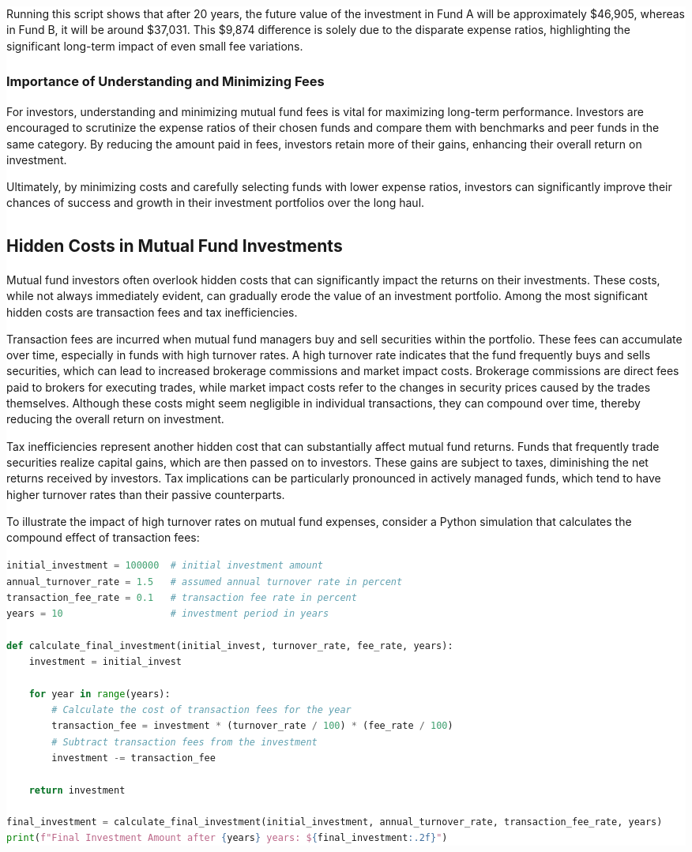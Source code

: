 Running this script shows that after 20 years, the future value of the investment in Fund A will be approximately $46,905, whereas in Fund B, it will be around $37,031. This $9,874 difference is solely due to the disparate expense ratios, highlighting the significant long-term impact of even small fee variations.

### Importance of Understanding and Minimizing Fees

For investors, understanding and minimizing mutual fund fees is vital for maximizing long-term performance. Investors are encouraged to scrutinize the expense ratios of their chosen funds and compare them with benchmarks and peer funds in the same category. By reducing the amount paid in fees, investors retain more of their gains, enhancing their overall return on investment.

Ultimately, by minimizing costs and carefully selecting funds with lower expense ratios, investors can significantly improve their chances of success and growth in their investment portfolios over the long haul.

## Hidden Costs in Mutual Fund Investments

Mutual fund investors often overlook hidden costs that can significantly impact the returns on their investments. These costs, while not always immediately evident, can gradually erode the value of an investment portfolio. Among the most significant hidden costs are transaction fees and tax inefficiencies.

Transaction fees are incurred when mutual fund managers buy and sell securities within the portfolio. These fees can accumulate over time, especially in funds with high turnover rates. A high turnover rate indicates that the fund frequently buys and sells securities, which can lead to increased brokerage commissions and market impact costs. Brokerage commissions are direct fees paid to brokers for executing trades, while market impact costs refer to the changes in security prices caused by the trades themselves. Although these costs might seem negligible in individual transactions, they can compound over time, thereby reducing the overall return on investment.

Tax inefficiencies represent another hidden cost that can substantially affect mutual fund returns. Funds that frequently trade securities realize capital gains, which are then passed on to investors. These gains are subject to taxes, diminishing the net returns received by investors. Tax implications can be particularly pronounced in actively managed funds, which tend to have higher turnover rates than their passive counterparts.

To illustrate the impact of high turnover rates on mutual fund expenses, consider a Python simulation that calculates the compound effect of transaction fees:

```python
initial_investment = 100000  # initial investment amount
annual_turnover_rate = 1.5   # assumed annual turnover rate in percent
transaction_fee_rate = 0.1   # transaction fee rate in percent
years = 10                   # investment period in years

def calculate_final_investment(initial_invest, turnover_rate, fee_rate, years):
    investment = initial_invest

    for year in range(years):
        # Calculate the cost of transaction fees for the year
        transaction_fee = investment * (turnover_rate / 100) * (fee_rate / 100)
        # Subtract transaction fees from the investment
        investment -= transaction_fee

    return investment

final_investment = calculate_final_investment(initial_investment, annual_turnover_rate, transaction_fee_rate, years)
print(f"Final Investment Amount after {years} years: ${final_investment:.2f}")
```
